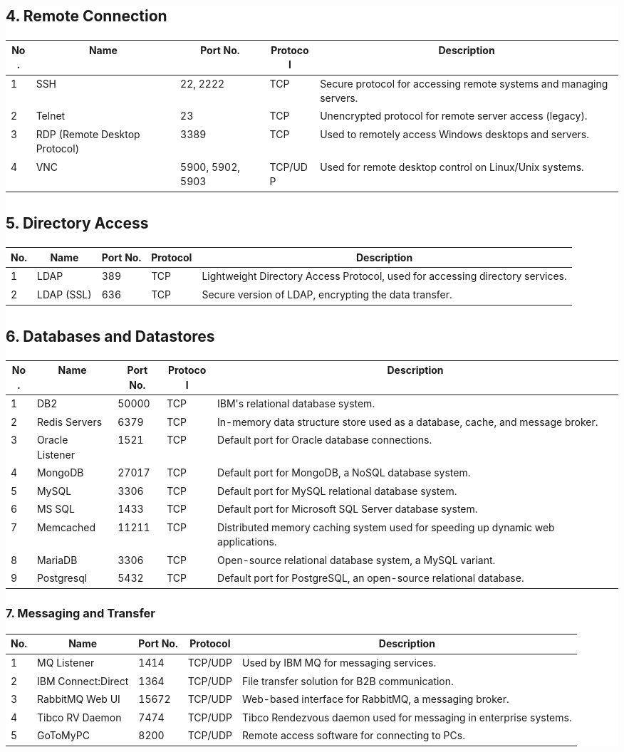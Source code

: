 ## 4. Remote Connection

| No. | Name                             | Port No.         | Protocol | Description                                                                 |
| --- | -------------------------------- | ---------------- | -------- | --------------------------------------------------------------------------- |
| 1   | SSH                              | 22, 2222         | TCP      | Secure protocol for accessing remote systems and managing servers.         |
| 2   | Telnet                           | 23               | TCP      | Unencrypted protocol for remote server access (legacy).                    |
| 3   | RDP (Remote Desktop Protocol)    | 3389             | TCP      | Used to remotely access Windows desktops and servers.                       |
| 4   | VNC                              | 5900, 5902, 5903 | TCP/UDP  | Used for remote desktop control on Linux/Unix systems.                      |

## 5. Directory Access

| No. | Name                             | Port No. | Protocol | Description                                                                 |
| --- | -------------------------------- | -------- | -------- | --------------------------------------------------------------------------- |
| 1   | LDAP                             | 389      | TCP      | Lightweight Directory Access Protocol, used for accessing directory services.|
| 2   | LDAP (SSL)                       | 636      | TCP      | Secure version of LDAP, encrypting the data transfer.                       |

## 6. Databases and Datastores

| No. | Name                             | Port No.  | Protocol | Description                                                                 |
| --- | -------------------------------- | --------- | -------- | --------------------------------------------------------------------------- |
| 1   | DB2                              | 50000     | TCP      | IBM's relational database system.                                           |
| 2   | Redis Servers                    | 6379      | TCP      | In-memory data structure store used as a database, cache, and message broker.|
| 3   | Oracle Listener                  | 1521      | TCP      | Default port for Oracle database connections.                               |
| 4   | MongoDB                          | 27017     | TCP      | Default port for MongoDB, a NoSQL database system.                          |
| 5   | MySQL                            | 3306      | TCP      | Default port for MySQL relational database system.                          |
| 6   | MS SQL                           | 1433      | TCP      | Default port for Microsoft SQL Server database system.                      |
| 7   | Memcached                        | 11211     | TCP      | Distributed memory caching system used for speeding up dynamic web applications.|
| 8   | MariaDB                          | 3306      | TCP      | Open-source relational database system, a MySQL variant.                    |
| 9   | Postgresql                       | 5432      | TCP      | Default port for PostgreSQL, an open-source relational database.            |



### **7. Messaging and Transfer**

| No. | Name                             | Port No.  | Protocol | Description                                                                 |
| --- | -------------------------------- | --------- | -------- | --------------------------------------------------------------------------- |
| 1   | MQ Listener                      | 1414      | TCP/UDP  | Used by IBM MQ for messaging services.                                      |
| 2   | IBM Connect:Direct               | 1364      | TCP/UDP  | File transfer solution for B2B communication.                               |
| 3   | RabbitMQ Web UI                  | 15672     | TCP/UDP  | Web-based interface for RabbitMQ, a messaging broker.                       |
| 4   | Tibco RV Daemon                  | 7474      | TCP/UDP  | Tibco Rendezvous daemon used for messaging in enterprise systems.           |
| 5   | GoToMyPC                         | 8200      | TCP/UDP  | Remote access software for connecting to PCs.                              |
